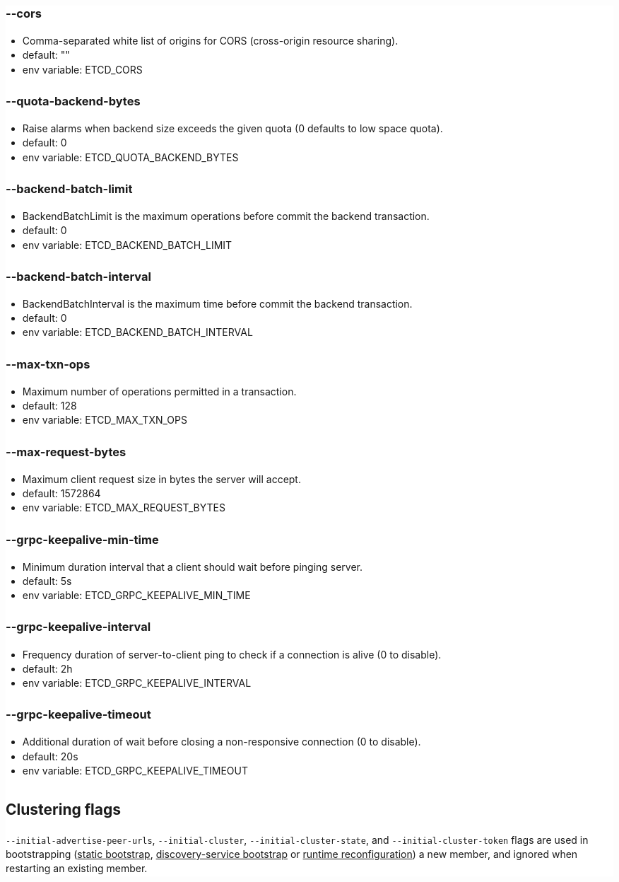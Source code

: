 ### --cors
+ Comma-separated white list of origins for CORS (cross-origin resource sharing).
+ default: ""
+ env variable: ETCD_CORS

### --quota-backend-bytes
+ Raise alarms when backend size exceeds the given quota (0 defaults to low space quota).
+ default: 0
+ env variable: ETCD_QUOTA_BACKEND_BYTES

### --backend-batch-limit
+ BackendBatchLimit is the maximum operations before commit the backend transaction.
+ default: 0
+ env variable: ETCD_BACKEND_BATCH_LIMIT

### --backend-batch-interval
+ BackendBatchInterval is the maximum time before commit the backend transaction.
+ default: 0
+ env variable: ETCD_BACKEND_BATCH_INTERVAL

### --max-txn-ops
+ Maximum number of operations permitted in a transaction.
+ default: 128
+ env variable: ETCD_MAX_TXN_OPS

### --max-request-bytes
+ Maximum client request size in bytes the server will accept.
+ default: 1572864
+ env variable: ETCD_MAX_REQUEST_BYTES

### --grpc-keepalive-min-time
+ Minimum duration interval that a client should wait before pinging server.
+ default: 5s
+ env variable: ETCD_GRPC_KEEPALIVE_MIN_TIME

### --grpc-keepalive-interval
+ Frequency duration of server-to-client ping to check if a connection is alive (0 to disable).
+ default: 2h
+ env variable: ETCD_GRPC_KEEPALIVE_INTERVAL

### --grpc-keepalive-timeout
+ Additional duration of wait before closing a non-responsive connection (0 to disable).
+ default: 20s
+ env variable: ETCD_GRPC_KEEPALIVE_TIMEOUT

## Clustering flags

`--initial-advertise-peer-urls`, `--initial-cluster`, `--initial-cluster-state`, and `--initial-cluster-token` flags are used in bootstrapping ([static bootstrap][build-cluster], [discovery-service bootstrap][discovery] or [runtime reconfiguration][reconfig]) a new member, and ignored when restarting an existing member.


[static bootstrap]: clustering.md#static
[build-cluster]: clustering.md#static
[reconfig]: runtime-configuration.md
[discovery]: clustering.md#discovery
[iana-ports]: http://www.iana.org/assignments/service-names-port-numbers/service-names-port-numbers.txt
[proxy]: ../v2/proxy.md
[restore]: ../v2/admin_guide.md#restoring-a-backup
[security]: security.md
[systemd-intro]: http://freedesktop.org/wiki/Software/systemd/
[tuning]: ../tuning.md#time-parameters
[sample-config-file]: ../../etcd.conf.yml.sample